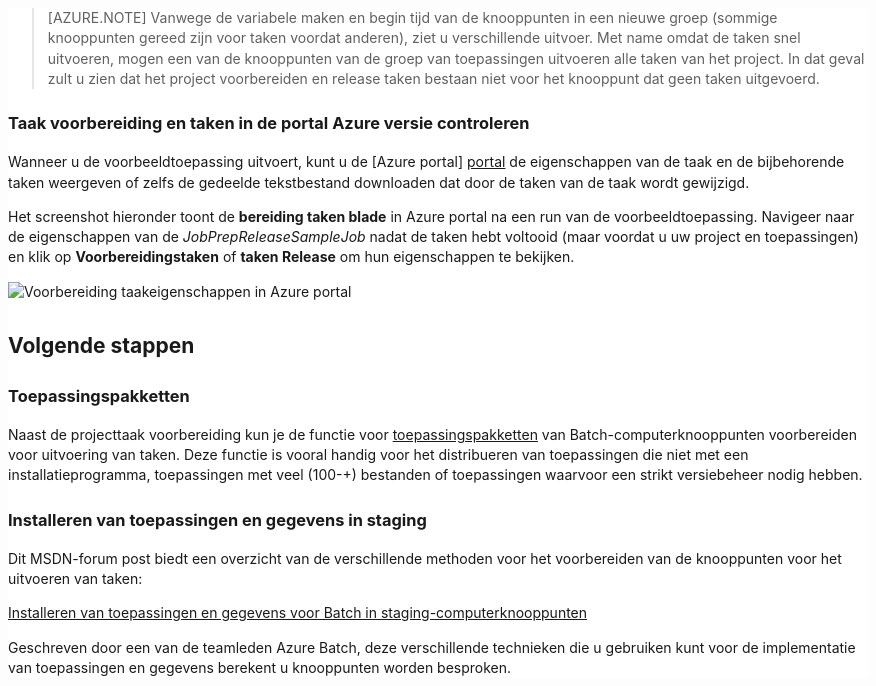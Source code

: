 >[AZURE.NOTE] Vanwege de variabele maken en begin tijd van de knooppunten in een nieuwe groep (sommige knooppunten gereed zijn voor taken voordat anderen), ziet u verschillende uitvoer. Met name omdat de taken snel uitvoeren, mogen een van de knooppunten van de groep van toepassingen uitvoeren alle taken van het project. In dat geval zult u zien dat het project voorbereiden en release taken bestaan niet voor het knooppunt dat geen taken uitgevoerd.

### <a name="inspect-job-preparation-and-release-tasks-in-the-azure-portal"></a>Taak voorbereiding en taken in de portal Azure versie controleren

Wanneer u de voorbeeldtoepassing uitvoert, kunt u de [Azure portal] [ portal] de eigenschappen van de taak en de bijbehorende taken weergeven of zelfs de gedeelde tekstbestand downloaden dat door de taken van de taak wordt gewijzigd.

Het screenshot hieronder toont de **bereiding taken blade** in Azure portal na een run van de voorbeeldtoepassing. Navigeer naar de eigenschappen van de *JobPrepReleaseSampleJob* nadat de taken hebt voltooid (maar voordat u uw project en toepassingen) en klik op **Voorbereidingstaken** of **taken Release** om hun eigenschappen te bekijken.

![Voorbereiding taakeigenschappen in Azure portal][1]

## <a name="next-steps"></a>Volgende stappen

### <a name="application-packages"></a>Toepassingspakketten

Naast de projecttaak voorbereiding kun je de functie voor [toepassingspakketten](batch-application-packages.md) van Batch-computerknooppunten voorbereiden voor uitvoering van taken. Deze functie is vooral handig voor het distribueren van toepassingen die niet met een installatieprogramma, toepassingen met veel (100-+) bestanden of toepassingen waarvoor een strikt versiebeheer nodig hebben.

### <a name="installing-applications-and-staging-data"></a>Installeren van toepassingen en gegevens in staging

Dit MSDN-forum post biedt een overzicht van de verschillende methoden voor het voorbereiden van de knooppunten voor het uitvoeren van taken:

[Installeren van toepassingen en gegevens voor Batch in staging-computerknooppunten][forum_post]

Geschreven door een van de teamleden Azure Batch, deze verschillende technieken die u gebruiken kunt voor de implementatie van toepassingen en gegevens berekent u knooppunten worden besproken.

[api_net]: http://msdn.microsoft.com/library/azure/mt348682.aspx
[api_net_listjobs]: https://msdn.microsoft.com/library/azure/microsoft.azure.batch.joboperations.listjobs.aspx
[api_rest]: http://msdn.microsoft.com/library/azure/dn820158.aspx
[azure_storage]: https://azure.microsoft.com/services/storage/
[portal]: https://portal.azure.com
[job_prep_release_sample]: https://github.com/Azure/azure-batch-samples/tree/master/CSharp/ArticleProjects/JobPrepRelease
[forum_post]: https://social.msdn.microsoft.com/Forums/en-US/87b19671-1bdf-427a-972c-2af7e5ba82d9/installing-applications-and-staging-data-on-batch-compute-nodes?forum=azurebatch
[net_batch_client]: https://msdn.microsoft.com/library/azure/microsoft.azure.batch.batchclient.aspx
[net_cloudjob]:https://msdn.microsoft.com/library/azure/microsoft.azure.batch.cloudjob.aspx
[net_job_prep]: https://msdn.microsoft.com/library/azure/microsoft.azure.batch.jobpreparationtask.aspx
[net_job_prep_cloudjob]: https://msdn.microsoft.com/library/azure/microsoft.azure.batch.cloudjob.jobpreparationtask.aspx
[net_job_prep_resourcefiles]: https://msdn.microsoft.com/library/azure/microsoft.azure.batch.jobpreparationtask.resourcefiles.aspx
[net_job_delete]: https://msdn.microsoft.com/library/azure/microsoft.azure.batch.joboperations.deletejobasync.aspx
[net_job_terminate]: https://msdn.microsoft.com/library/azure/microsoft.azure.batch.joboperations.terminatejobasync.aspx
[net_job_release]: https://msdn.microsoft.com/library/azure/microsoft.azure.batch.jobreleasetask.aspx
[net_job_release_cloudjob]: https://msdn.microsoft.com/library/azure/microsoft.azure.batch.cloudjob.jobreleasetask.aspx
[pool_starttask]: https://msdn.microsoft.com/library/azure/microsoft.azure.batch.cloudpool.starttask.aspx

[net_list_certs]: https://msdn.microsoft.com/library/azure/microsoft.azure.batch.certificateoperations.listcertificates.aspx
[net_list_compute_nodes]: https://msdn.microsoft.com/library/azure/microsoft.azure.batch.pooloperations.listcomputenodes.aspx
[net_list_job_schedules]: https://msdn.microsoft.com/library/azure/microsoft.azure.batch.jobscheduleoperations.listjobschedules.aspx
[net_list_jobprep_status]: https://msdn.microsoft.com/library/azure/microsoft.azure.batch.joboperations.listjobpreparationandreleasetaskstatus.aspx
[net_list_jobs]: https://msdn.microsoft.com/library/azure/microsoft.azure.batch.joboperations.listjobs.aspx
[net_list_nodefiles]: https://msdn.microsoft.com/library/azure/microsoft.azure.batch.joboperations.listnodefiles.aspx
[net_list_pools]: https://msdn.microsoft.com/library/azure/microsoft.azure.batch.pooloperations.listpools.aspx
[net_list_schedule_jobs]: https://msdn.microsoft.com/library/azure/microsoft.azure.batch.jobscheduleoperations.listjobs.aspx
[net_list_task_files]: https://msdn.microsoft.com/library/azure/microsoft.azure.batch.cloudtask.listnodefiles.aspx
[net_list_tasks]: https://msdn.microsoft.com/library/azure/microsoft.azure.batch.joboperations.listtasks.aspx

[1]: ./media/batch-job-prep-release/portal-jobprep-01.png
